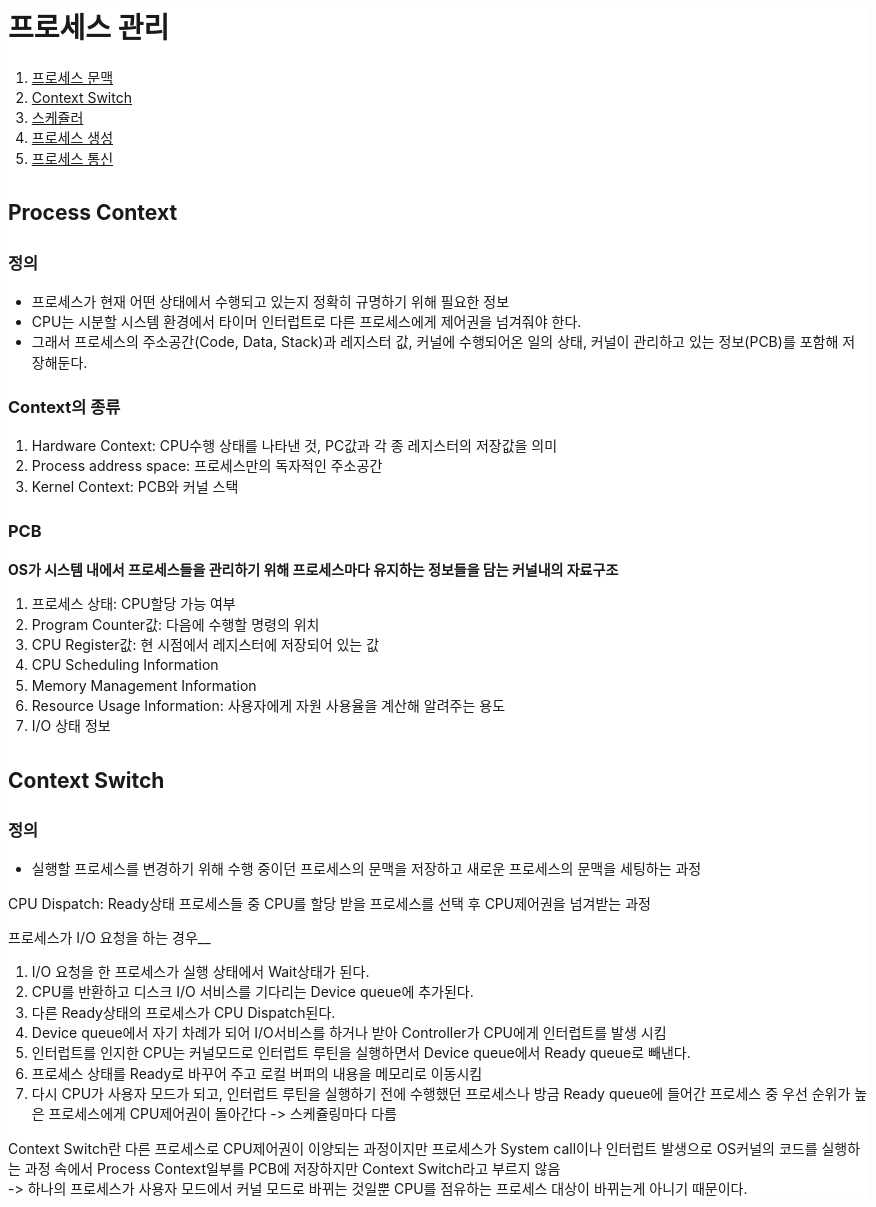 # 프로세스 관리
1. [프로세스 문맥](#Process-Context)
2. [Context Switch](#Context-Switch)
3. [스케쥴러](#scheduler)
4. [프로세스 생성](#프로세스-생성)
5. [프로세스 통신](#프로세스-통신)
   

## Process Context
### 정의
- 프로세스가 현재 어떤 상태에서 수행되고 있는지 정확히 규명하기 위해 필요한 정보
- CPU는 시분할 시스템 환경에서 타이머 인터럽트로 다른 프로세스에게 제어권을 넘겨줘야 한다.
- 그래서 프로세스의 주소공간(Code, Data, Stack)과 레지스터 값, 커널에 수행되어온 일의 상태, 커널이 관리하고 있는 정보(PCB)를 포함해 저장해둔다.

### Context의 종류
1. Hardware Context: CPU수행 상태를 나타낸 것, PC값과 각 종 레지스터의 저장값을 의미
2. Process address space: 프로세스만의 독자적인 주소공간
3. Kernel Context: PCB와 커널 스택

### PCB
**OS가 시스템 내에서 프로세스들을 관리하기 위해 프로세스마다 유지하는 정보들을 담는 커널내의 자료구조**
1. 프로세스 상태: CPU할당 가능 여부
2. Program Counter값: 다음에 수행할 명령의 위치
3. CPU Register값: 현 시점에서 레지스터에 저장되어 있는 값
4. CPU Scheduling Information
5. Memory Management Information
6. Resource Usage Information: 사용자에게 자원 사용율을 계산해 알려주는 용도
7. I/O 상태 정보

## Context Switch
### 정의
- 실행할 프로세스를 변경하기 위해 수행 중이던 프로세스의 문맥을 저장하고 새로운 프로세스의 문맥을 세팅하는 과정

CPU Dispatch: Ready상태 프로세스들 중 CPU를 할당 받을 프로세스를 선택 후 CPU제어권을 넘겨받는 과정

프로세스가 I/O 요청을 하는 경우__
1. I/O 요청을 한 프로세스가 실행 상태에서 Wait상태가 된다.
2. CPU를 반환하고 디스크 I/O 서비스를 기다리는 Device queue에 추가된다.
3. 다른 Ready상태의 프로세스가 CPU Dispatch된다.
4. Device queue에서 자기 차례가 되어 I/O서비스를 하거나 받아 Controller가 CPU에게 인터럽트를 발생 시킴
5. 인터럽트를 인지한 CPU는 커널모드로 인터럽트 루틴을 실행하면서 Device queue에서 Ready queue로 빼낸다.
6. 프로세스 상태를 Ready로 바꾸어 주고 로컬 버퍼의 내용을 메모리로 이동시킴
7. 다시 CPU가 사용자 모드가 되고, 인터럽트 루틴을 실행하기 전에 수행했던 프로세스나 방금 Ready queue에 들어간 프로세스 중 우선 순위가 높은 프로세스에게 CPU제어권이 돌아간다 -> 스케쥴링마다 다름

Context Switch란 다른 프로세스로 CPU제어권이 이양되는 과정이지만 프로세스가 System call이나 인터럽트 발생으로 OS커널의 코드를 실행하는 과정 속에서 Process Context일부를 PCB에 저장하지만 Context Switch라고 부르지 않음<br>
-> 하나의 프로세스가 사용자 모드에서 커널 모드로 바뀌는 것일뿐 CPU를 점유하는 프로세스 대상이 바뀌는게 아니기 때문이다.
